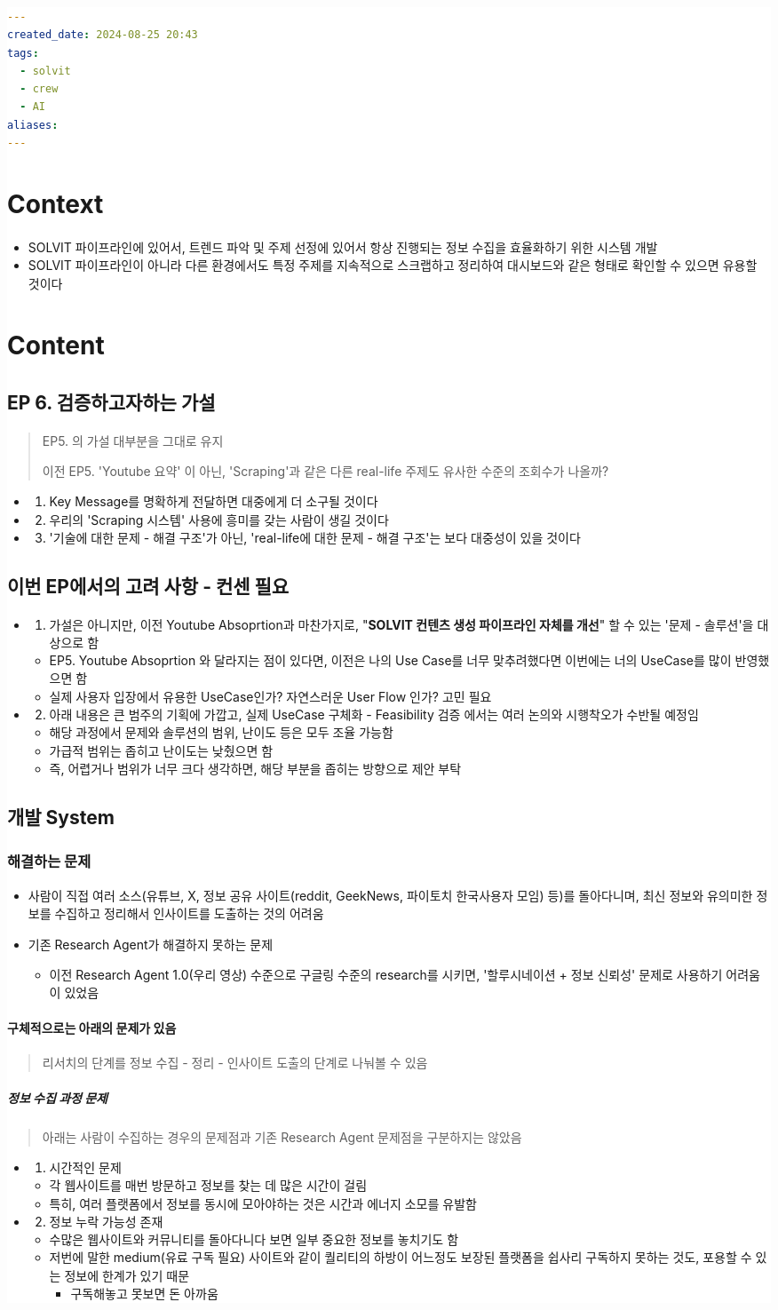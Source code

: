 ```yaml
---
created_date: 2024-08-25 20:43
tags:
  - solvit
  - crew
  - AI
aliases:
---
```

# Context
- SOLVIT 파이프라인에 있어서,
  트렌드 파악 및 주제 선정에 있어서 항상 진행되는 정보 수집을 효율화하기 위한 시스템 개발
- SOLVIT 파이프라인이 아니라 다른 환경에서도 특정 주제를 지속적으로 스크랩하고 정리하여
  대시보드와 같은 형태로 확인할 수 있으면 유용할 것이다

# Content
## EP 6. 검증하고자하는 가설
> EP5. 의 가설 대부분을 그대로 유지
> 
> 이전 EP5. 'Youtube 요약' 이 아닌,
> 'Scraping'과 같은 다른 real-life 주제도 유사한 수준의 조회수가 나올까?
- 1) Key Message를 명확하게 전달하면 대중에게 더 소구될 것이다
- 2) 우리의 'Scraping 시스템' 사용에 흥미를 갖는 사람이 생길 것이다
- 3) '기술에 대한 문제 - 해결 구조'가 아닌,
  'real-life에 대한 문제 - 해결 구조'는 보다 대중성이 있을 것이다

## **이번 EP에서의 고려 사항 - 컨센 필요**
- 1) 가설은 아니지만, 이전 Youtube Absoprtion과 마찬가지로,
  "**SOLVIT 컨텐츠 생성 파이프라인 자체를 개선**" 할 수 있는 '문제 - 솔루션'을 대상으로 함
	- EP5. Youtube Absoprtion 와 달라지는 점이 있다면,
	  이전은 나의 Use Case를 너무 맞추려했다면 이번에는 너의 UseCase를 많이 반영했으면 함
	- 실제 사용자 입장에서 유용한 UseCase인가? 자연스러운 User Flow 인가? 고민 필요
- 2) 아래 내용은 큰 범주의 기획에 가깝고, 실제 UseCase 구체화 - Feasibility 검증 에서는 여러 논의와 시행착오가 수반될 예정임
	- 해당 과정에서 문제와 솔루션의 범위, 난이도 등은 모두 조율 가능함
	- 가급적 범위는 좁히고 난이도는 낮췄으면 함
	- 즉, 어렵거나 범위가 너무 크다 생각하면, 해당 부분을 좁히는 방향으로 제안 부탁
## 개발 System
### 해결하는 문제
- 사람이 직접 여러 소스(유튜브, X, 정보 공유 사이트(reddit, GeekNews, 파이토치 한국사용자 모임) 등)를 돌아다니며, 최신 정보와 유의미한 정보를 수집하고 정리해서 인사이트를 도출하는 것의 어려움

- 기존 Research Agent가 해결하지 못하는 문제
	- 이전 Research Agent 1.0(우리 영상) 수준으로 구글링 수준의 research를 시키면,
	  '할루시네이션 + 정보 신뢰성' 문제로 사용하기 어려움이 있었음
#### 구체적으로는 아래의 문제가 있음
> 리서치의 단계를 정보 수집 - 정리 - 인사이트 도출의 단계로 나눠볼 수 있음
##### 정보 수집 과정 문제
> 아래는 사람이 수집하는 경우의 문제점과 기존 Research Agent 문제점을 구분하지는 않았음
- 1) 시간적인 문제
	- 각 웹사이트를 매번 방문하고 정보를 찾는 데 많은 시간이 걸림
	- 특히, 여러 플랫폼에서 정보를 동시에 모아야하는 것은 시간과 에너지 소모를 유발함
- 2) 정보 누락 가능성 존재
	- 수많은 웹사이트와 커뮤니티를 돌아다니다 보면 일부 중요한 정보를 놓치기도 함
	- 저번에 말한 medium(유료 구독 필요) 사이트와 같이 퀄리티의 하방이 어느정도 보장된
	  플랫폼을 쉽사리 구독하지 못하는 것도, 포용할 수 있는 정보에 한계가 있기 때문
		- 구독해놓고 못보면 돈 아까움